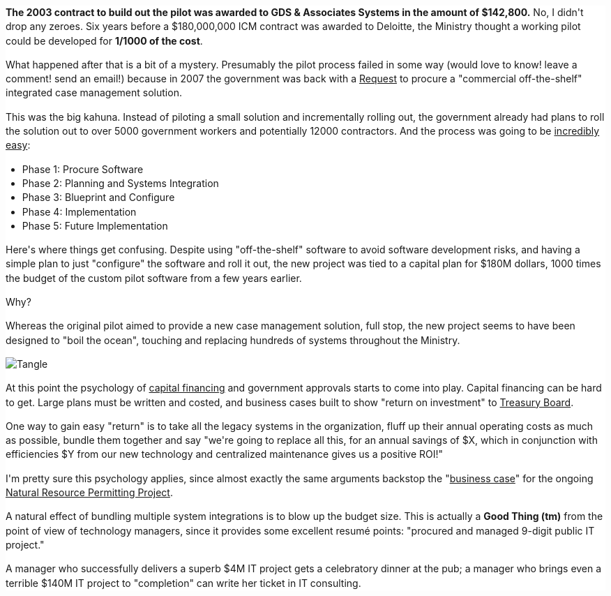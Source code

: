 **The 2003 contract to build out the pilot was awarded to GDS & Associates Systems in the amount of $142,800.**  No, I didn't drop any zeroes. Six years before a $180,000,000 ICM contract was awarded to Deloitte, the Ministry thought a working pilot could be developed for **1/1000 of the cost**.

What happened after that is a bit of a mystery. Presumably the pilot process failed in some way (would love to know! leave a comment! send an email!) because in 2007 the government was back with a [Request](http://s3.cleverelephant.ca/icm/2007-11-SATP-239.pdf) to procure a "commercial off-the-shelf" integrated case management solution. 

This was the big kahuna. Instead of piloting a small solution and incrementally rolling out, the government already had plans to roll the solution out to over 5000 government workers and potentially 12000 contractors. And the process was going to be [incredibly easy](http://s3.cleverelephant.ca/icm/2007-11-SATP-239.pdf):

* Phase 1: Procure Software
* Phase 2: Planning and Systems Integration
* Phase 3: Blueprint and Configure
* Phase 4: Implementation
* Phase 5: Future Implementation

Here's where things get confusing. Despite using "off-the-shelf" software to avoid software development risks, and having a simple plan to just "configure" the software and roll it out, the new project was tied to a capital plan for $180M dollars, 1000 times the budget of the custom pilot software from a few years earlier.

Why?

Whereas the original pilot aimed to provide a new case management solution, full stop, the new project seems to have been designed to "boil the ocean", touching and replacing hundreds of systems throughout the Ministry.

<img src="{{ site.images }}2017/transformation-tangle.jpg" alt='Tangle' width="522" height="376" />

At this point the psychology of [capital financing](http://blog.cleverelephant.ca/2012/12/is-building-enterprise-systems-capital.html) and government approvals starts to come into play. Capital financing can be hard to get. Large plans must be written and costed, and business cases built to show "return on investment" to [Treasury Board](http://www.fin.gov.bc.ca/tbs.htm). 

One way to gain easy "return" is to take all the legacy systems in the organization, fluff up their annual operating costs as much as possible, bundle them together and say "we're going to replace all this, for an annual savings of $X, which in conjunction with efficiencies $Y from our new technology and centralized maintenance gives us a positive ROI!"

I'm pretty sure this psychology applies, since almost exactly the same arguments backstop the "[business case](http://www2.gov.bc.ca/assets/gov/business/natural-resource-industries/doing-business/nrpp/nrpp-business-case_public_version_2016_03_23.pdf)" for the ongoing [Natural Resource Permitting Project](/2016/05/nrpp-on-time-budget.html).

A natural effect of bundling multiple system integrations is to blow up the budget size. This is actually a **Good Thing (tm)** from the point of view of technology managers, since it provides some excellent resumé points: "procured and managed 9-digit public IT project." 

A manager who successfully delivers a superb $4M IT project gets a celebratory dinner at the pub; a manager who brings even a terrible $140M IT project to "completion" can write her ticket in IT consulting.
